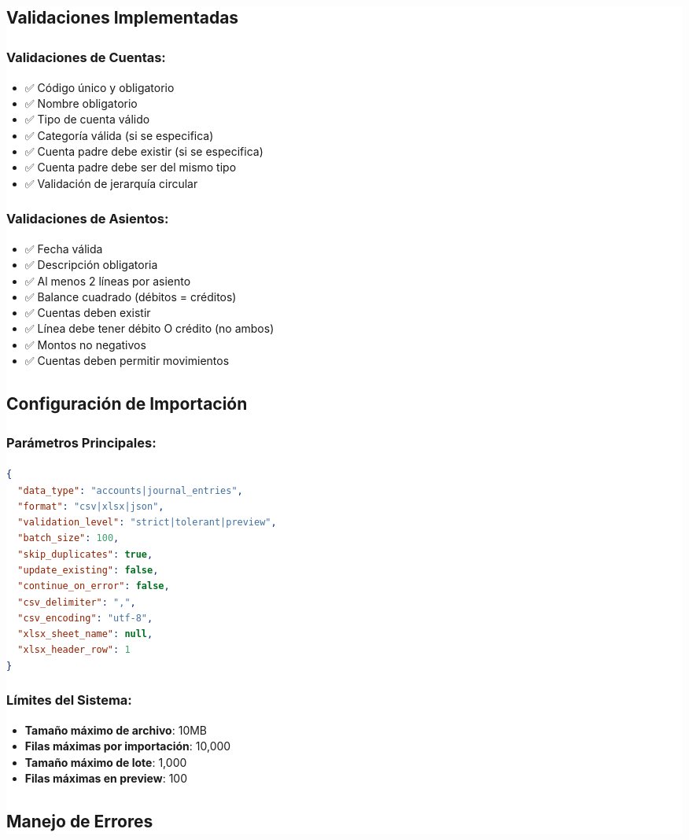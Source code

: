 ## Validaciones Implementadas

### Validaciones de Cuentas:
- ✅ Código único y obligatorio
- ✅ Nombre obligatorio
- ✅ Tipo de cuenta válido
- ✅ Categoría válida (si se especifica)
- ✅ Cuenta padre debe existir (si se especifica)
- ✅ Cuenta padre debe ser del mismo tipo
- ✅ Validación de jerarquía circular

### Validaciones de Asientos:
- ✅ Fecha válida
- ✅ Descripción obligatoria
- ✅ Al menos 2 líneas por asiento
- ✅ Balance cuadrado (débitos = créditos)
- ✅ Cuentas deben existir
- ✅ Línea debe tener débito O crédito (no ambos)
- ✅ Montos no negativos
- ✅ Cuentas deben permitir movimientos

## Configuración de Importación

### Parámetros Principales:

```json
{
  "data_type": "accounts|journal_entries",
  "format": "csv|xlsx|json",
  "validation_level": "strict|tolerant|preview",
  "batch_size": 100,
  "skip_duplicates": true,
  "update_existing": false,
  "continue_on_error": false,
  "csv_delimiter": ",",
  "csv_encoding": "utf-8",
  "xlsx_sheet_name": null,
  "xlsx_header_row": 1
}
```

### Límites del Sistema:
- **Tamaño máximo de archivo**: 10MB
- **Filas máximas por importación**: 10,000
- **Tamaño máximo de lote**: 1,000
- **Filas máximas en preview**: 100

## Manejo de Errores
